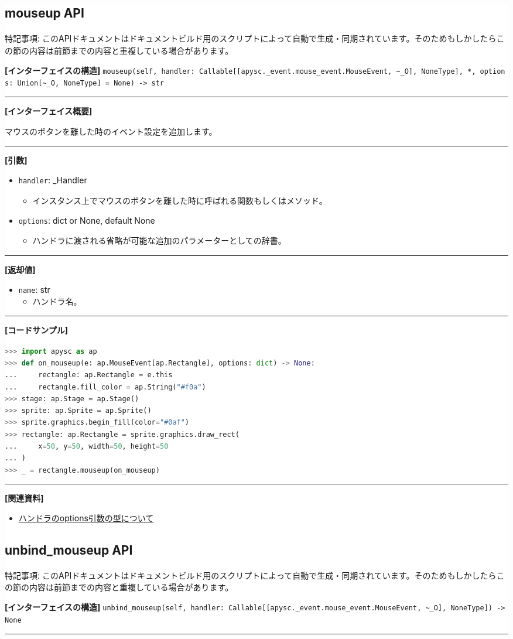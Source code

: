 ## mouseup API

<span class="inconspicuous-txt">特記事項: このAPIドキュメントはドキュメントビルド用のスクリプトによって自動で生成・同期されています。そのためもしかしたらこの節の内容は前節までの内容と重複している場合があります。</span>

**[インターフェイスの構造]** `mouseup(self, handler: Callable[[apysc._event.mouse_event.MouseEvent, ~_O], NoneType], *, options: Union[~_O, NoneType] = None) -> str`<hr>

**[インターフェイス概要]**

マウスのボタンを離した時のイベント設定を追加します。<hr>

**[引数]**

- `handler`: _Handler
  - インスタンス上でマウスのボタンを離した時に呼ばれる関数もしくはメソッド。

- `options`: dict or None, default None
  - ハンドラに渡される省略が可能な追加のパラメーターとしての辞書。

<hr>

**[返却値]**

- `name`: str
  - ハンドラ名。

<hr>

**[コードサンプル]**

```py
>>> import apysc as ap
>>> def on_mouseup(e: ap.MouseEvent[ap.Rectangle], options: dict) -> None:
...     rectangle: ap.Rectangle = e.this
...     rectangle.fill_color = ap.String("#f0a")
>>> stage: ap.Stage = ap.Stage()
>>> sprite: ap.Sprite = ap.Sprite()
>>> sprite.graphics.begin_fill(color="#0af")
>>> rectangle: ap.Rectangle = sprite.graphics.draw_rect(
...     x=50, y=50, width=50, height=50
... )
>>> _ = rectangle.mouseup(on_mouseup)
```

<hr>

**[関連資料]**

- [ハンドラのoptions引数の型について](https://simon-ritchie.github.io/apysc/jp/jp_about_handler_options_type.html)

## unbind_mouseup API

<span class="inconspicuous-txt">特記事項: このAPIドキュメントはドキュメントビルド用のスクリプトによって自動で生成・同期されています。そのためもしかしたらこの節の内容は前節までの内容と重複している場合があります。</span>

**[インターフェイスの構造]** `unbind_mouseup(self, handler: Callable[[apysc._event.mouse_event.MouseEvent, ~_O], NoneType]) -> None`<hr>
